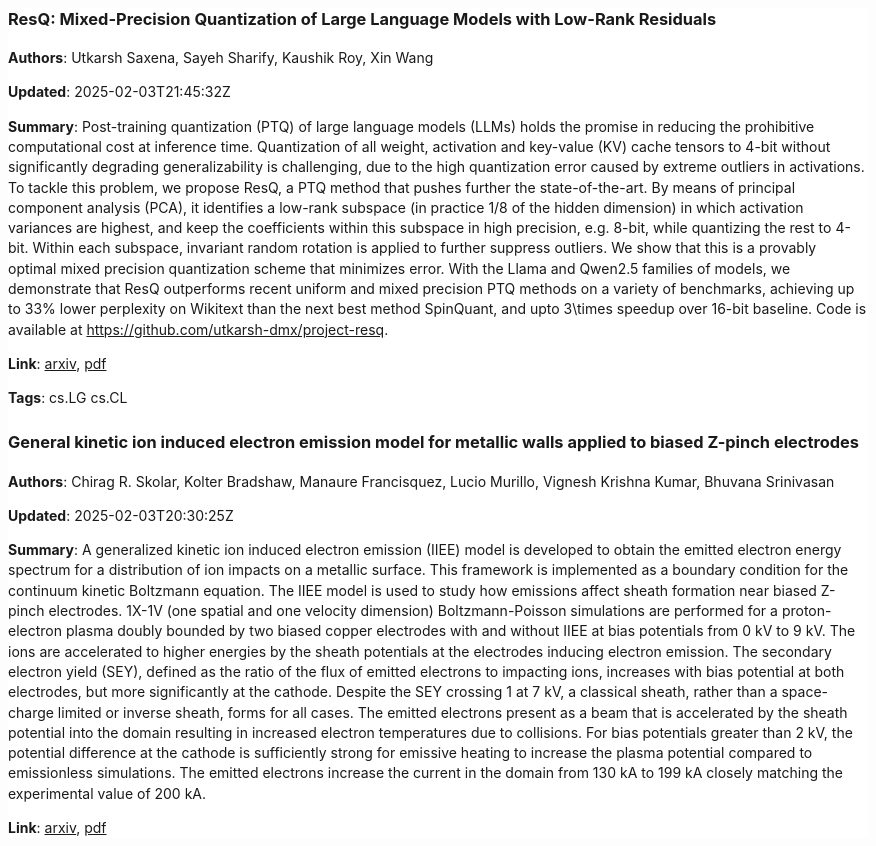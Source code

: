

### ResQ: Mixed-Precision Quantization of Large Language Models with   Low-Rank Residuals
**Authors**: Utkarsh Saxena, Sayeh Sharify, Kaushik Roy, Xin Wang

**Updated**: 2025-02-03T21:45:32Z

**Summary**: Post-training quantization (PTQ) of large language models (LLMs) holds the promise in reducing the prohibitive computational cost at inference time. Quantization of all weight, activation and key-value (KV) cache tensors to 4-bit without significantly degrading generalizability is challenging, due to the high quantization error caused by extreme outliers in activations. To tackle this problem, we propose ResQ, a PTQ method that pushes further the state-of-the-art. By means of principal component analysis (PCA), it identifies a low-rank subspace (in practice 1/8 of the hidden dimension) in which activation variances are highest, and keep the coefficients within this subspace in high precision, e.g. 8-bit, while quantizing the rest to 4-bit. Within each subspace, invariant random rotation is applied to further suppress outliers. We show that this is a provably optimal mixed precision quantization scheme that minimizes error. With the Llama and Qwen2.5 families of models, we demonstrate that ResQ outperforms recent uniform and mixed precision PTQ methods on a variety of benchmarks, achieving up to 33\% lower perplexity on Wikitext than the next best method SpinQuant, and upto 3\times speedup over 16-bit baseline. Code is available at https://github.com/utkarsh-dmx/project-resq.

**Link**: [arxiv](http://arxiv.org/abs/2412.14363v2),  [pdf](http://arxiv.org/pdf/2412.14363v2)

**Tags**: cs.LG cs.CL 



### General kinetic ion induced electron emission model for metallic walls   applied to biased Z-pinch electrodes
**Authors**: Chirag R. Skolar, Kolter Bradshaw, Manaure Francisquez, Lucio Murillo, Vignesh Krishna Kumar, Bhuvana Srinivasan

**Updated**: 2025-02-03T20:30:25Z

**Summary**: A generalized kinetic ion induced electron emission (IIEE) model is developed to obtain the emitted electron energy spectrum for a distribution of ion impacts on a metallic surface. This framework is implemented as a boundary condition for the continuum kinetic Boltzmann equation. The IIEE model is used to study how emissions affect sheath formation near biased Z-pinch electrodes. 1X-1V (one spatial and one velocity dimension) Boltzmann-Poisson simulations are performed for a proton-electron plasma doubly bounded by two biased copper electrodes with and without IIEE at bias potentials from 0 kV to 9 kV. The ions are accelerated to higher energies by the sheath potentials at the electrodes inducing electron emission. The secondary electron yield (SEY), defined as the ratio of the flux of emitted electrons to impacting ions, increases with bias potential at both electrodes, but more significantly at the cathode. Despite the SEY crossing 1 at 7 kV, a classical sheath, rather than a space-charge limited or inverse sheath, forms for all cases. The emitted electrons present as a beam that is accelerated by the sheath potential into the domain resulting in increased electron temperatures due to collisions. For bias potentials greater than 2 kV, the potential difference at the cathode is sufficiently strong for emissive heating to increase the plasma potential compared to emissionless simulations. The emitted electrons increase the current in the domain from 130 kA to 199 kA closely matching the experimental value of 200 kA.

**Link**: [arxiv](http://arxiv.org/abs/2502.01802v1),  [pdf](http://arxiv.org/pdf/2502.01802v1)

